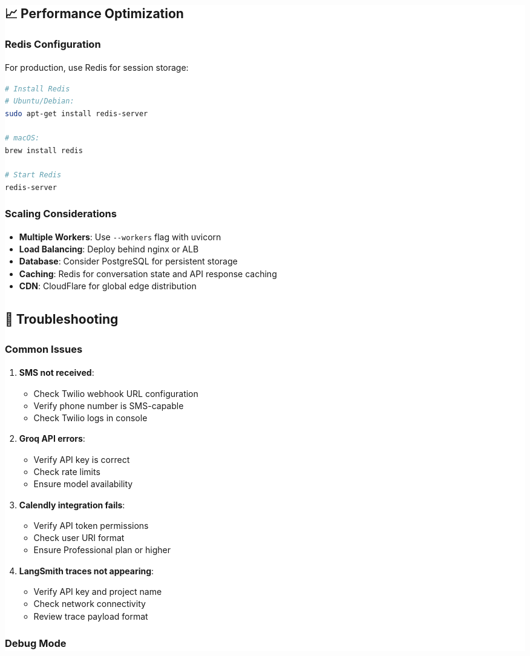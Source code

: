 ## 📈 Performance Optimization

### Redis Configuration

For production, use Redis for session storage:

```bash
# Install Redis
# Ubuntu/Debian:
sudo apt-get install redis-server

# macOS:
brew install redis

# Start Redis
redis-server
```

### Scaling Considerations

- **Multiple Workers**: Use `--workers` flag with uvicorn
- **Load Balancing**: Deploy behind nginx or ALB
- **Database**: Consider PostgreSQL for persistent storage
- **Caching**: Redis for conversation state and API response caching
- **CDN**: CloudFlare for global edge distribution

## 🐛 Troubleshooting

### Common Issues

1. **SMS not received**:
   - Check Twilio webhook URL configuration
   - Verify phone number is SMS-capable
   - Check Twilio logs in console

2. **Groq API errors**:
   - Verify API key is correct
   - Check rate limits
   - Ensure model availability

3. **Calendly integration fails**:
   - Verify API token permissions
   - Check user URI format
   - Ensure Professional plan or higher

4. **LangSmith traces not appearing**:
   - Verify API key and project name
   - Check network connectivity
   - Review trace payload format

### Debug Mode

